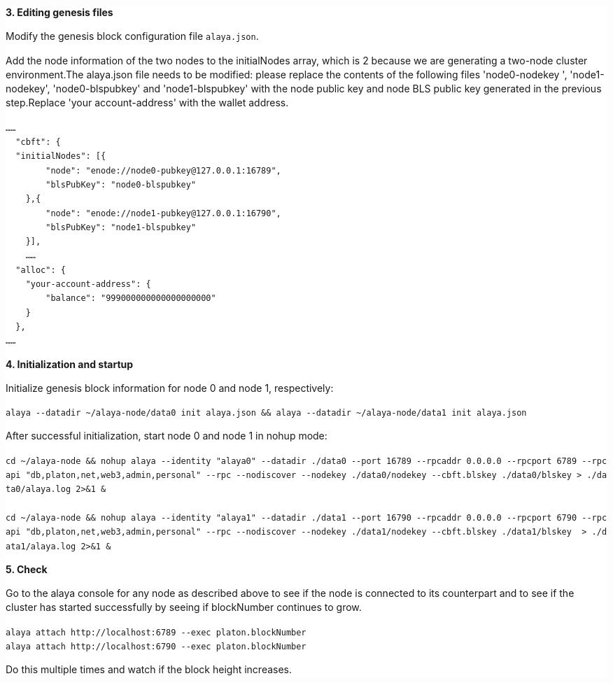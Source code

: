 **3. Editing genesis files**

Modify the genesis block configuration file `alaya.json`.

Add the node information of the two nodes to the initialNodes array, which is 2 because we are generating a two-node cluster environment.The alaya.json file needs to be modified: please replace the contents of the following files 'node0-nodekey ', 'node1-nodekey', 'node0-blspubkey' and 'node1-blspubkey' with the node public key and node BLS public key generated in the previous step.Replace 'your account-address' with the wallet address.

```
……
  "cbft": {
  "initialNodes": [{
		"node": "enode://node0-pubkey@127.0.0.1:16789",
		"blsPubKey": "node0-blspubkey"
	},{
		"node": "enode://node1-pubkey@127.0.0.1:16790",
		"blsPubKey": "node1-blspubkey"
	}],
	……
  "alloc": {
    "your-account-address": {
      	"balance": "999000000000000000000"
    }
  },
……
```

**4. Initialization and startup**

Initialize genesis block information for node 0 and node 1, respectively:

```
alaya --datadir ~/alaya-node/data0 init alaya.json && alaya --datadir ~/alaya-node/data1 init alaya.json
```

After successful initialization, start node 0 and node 1 in nohup mode:

```shell
cd ~/alaya-node && nohup alaya --identity "alaya0" --datadir ./data0 --port 16789 --rpcaddr 0.0.0.0 --rpcport 6789 --rpcapi "db,platon,net,web3,admin,personal" --rpc --nodiscover --nodekey ./data0/nodekey --cbft.blskey ./data0/blskey > ./data0/alaya.log 2>&1 &

cd ~/alaya-node && nohup alaya --identity "alaya1" --datadir ./data1 --port 16790 --rpcaddr 0.0.0.0 --rpcport 6790 --rpcapi "db,platon,net,web3,admin,personal" --rpc --nodiscover --nodekey ./data1/nodekey --cbft.blskey ./data1/blskey  > ./data1/alaya.log 2>&1 &
```

**5. Check**

Go to the alaya console for any node as described above to see if the node is connected to its counterpart and to see if the cluster has started successfully by seeing if blockNumber continues to grow.

```shell
alaya attach http://localhost:6789 --exec platon.blockNumber
alaya attach http://localhost:6790 --exec platon.blockNumber
```

Do this multiple times and watch if the block height increases.
